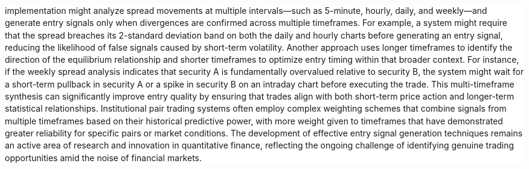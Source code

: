implementation might analyze spread movements at multiple intervals—such as 5-minute, hourly, daily, and weekly—and generate entry signals only when divergences are confirmed across multiple timeframes. For example, a system might require that the spread breaches its 2-standard deviation band on both the daily and hourly charts before generating an entry signal, reducing the likelihood of false signals caused by short-term volatility. Another approach uses longer timeframes to identify the direction of the equilibrium relationship and shorter timeframes to optimize entry timing within that broader context. For instance, if the weekly spread analysis indicates that security A is fundamentally overvalued relative to security B, the system might wait for a short-term pullback in security A or a spike in security B on an intraday chart before executing the trade. This multi-timeframe synthesis can significantly improve entry quality by ensuring that trades align with both short-term price action and longer-term statistical relationships. Institutional pair trading systems often employ complex weighting schemes that combine signals from multiple timeframes based on their historical predictive power, with more weight given to timeframes that have demonstrated greater reliability for specific pairs or market conditions. The development of effective entry signal generation techniques remains an active area of research and innovation in quantitative finance, reflecting the ongoing challenge of identifying genuine trading opportunities amid the noise of financial markets.
